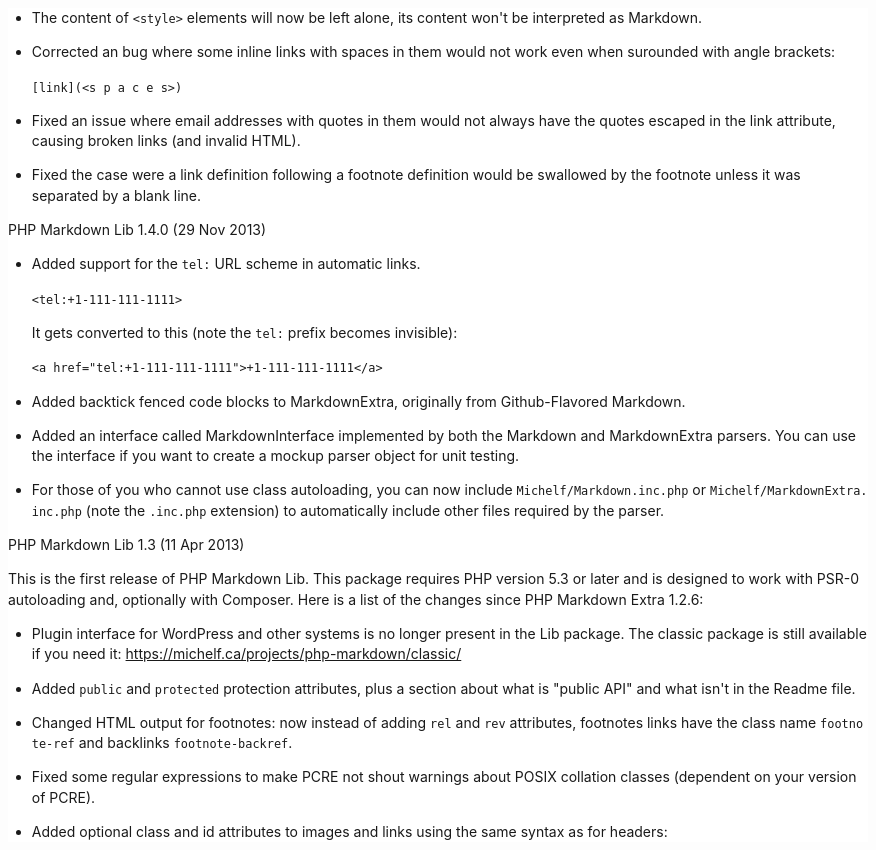 *	The content of `<style>` elements will now be left alone, its content
	won't be interpreted as Markdown.

*	Corrected an bug where some inline links with spaces in them would not
	work even when surounded with angle brackets:

		[link](<s p a c e s>)

*	Fixed an issue where email addresses with quotes in them would not always
	have the quotes escaped in the link attribute, causing broken links (and
	invalid HTML).

*	Fixed the case were a link definition following a footnote definition would
	be swallowed by the footnote unless it was separated by a blank line.


PHP Markdown Lib 1.4.0 (29 Nov 2013)

*	Added support for the `tel:` URL scheme in automatic links.

		<tel:+1-111-111-1111>

	It gets converted to this (note the `tel:` prefix becomes invisible):

		<a href="tel:+1-111-111-1111">+1-111-111-1111</a>

*	Added backtick fenced code blocks to MarkdownExtra, originally from
	Github-Flavored Markdown.

*	Added an interface called MarkdownInterface implemented by both
	the Markdown and MarkdownExtra parsers. You can use the interface if
	you want to create a mockup parser object for unit testing.

*	For those of you who cannot use class autoloading, you can now
	include `Michelf/Markdown.inc.php` or `Michelf/MarkdownExtra.inc.php` (note
	the 	`.inc.php` extension) to automatically include other files required
	by the parser.


PHP Markdown Lib 1.3 (11 Apr 2013)

This is the first release of PHP Markdown Lib. This package requires PHP
version 5.3 or later and is designed to work with PSR-0 autoloading and,
optionally with Composer. Here is a list of the changes since
PHP Markdown Extra 1.2.6:

*	Plugin interface for WordPress and other systems is no longer present in
	the Lib package. The classic package is still available if you need it:
	<https://michelf.ca/projects/php-markdown/classic/>

*	Added `public` and `protected` protection attributes, plus a section about
	what is "public API" and what isn't in the Readme file.

*	Changed HTML output for footnotes: now instead of adding `rel` and `rev`
	attributes, footnotes links have the class name `footnote-ref` and
	backlinks `footnote-backref`.

*	Fixed some regular expressions to make PCRE not shout warnings about POSIX
	collation classes (dependent on your version of PCRE).

*	Added optional class and id attributes to images and links using the same
	syntax as for headers:
